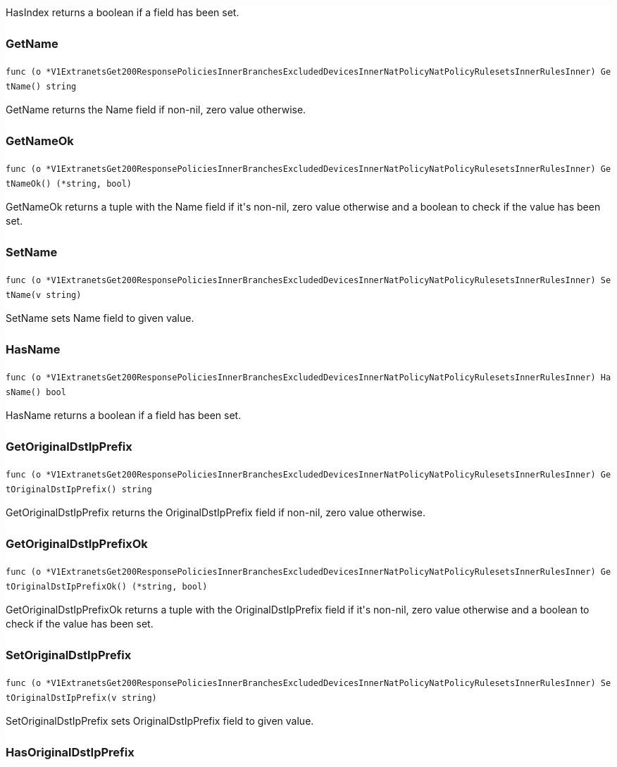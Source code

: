 HasIndex returns a boolean if a field has been set.

### GetName

`func (o *V1ExtranetsGet200ResponsePoliciesInnerBranchesExcludedDevicesInnerNatPolicyNatPolicyRulesetsInnerRulesInner) GetName() string`

GetName returns the Name field if non-nil, zero value otherwise.

### GetNameOk

`func (o *V1ExtranetsGet200ResponsePoliciesInnerBranchesExcludedDevicesInnerNatPolicyNatPolicyRulesetsInnerRulesInner) GetNameOk() (*string, bool)`

GetNameOk returns a tuple with the Name field if it's non-nil, zero value otherwise
and a boolean to check if the value has been set.

### SetName

`func (o *V1ExtranetsGet200ResponsePoliciesInnerBranchesExcludedDevicesInnerNatPolicyNatPolicyRulesetsInnerRulesInner) SetName(v string)`

SetName sets Name field to given value.

### HasName

`func (o *V1ExtranetsGet200ResponsePoliciesInnerBranchesExcludedDevicesInnerNatPolicyNatPolicyRulesetsInnerRulesInner) HasName() bool`

HasName returns a boolean if a field has been set.

### GetOriginalDstIpPrefix

`func (o *V1ExtranetsGet200ResponsePoliciesInnerBranchesExcludedDevicesInnerNatPolicyNatPolicyRulesetsInnerRulesInner) GetOriginalDstIpPrefix() string`

GetOriginalDstIpPrefix returns the OriginalDstIpPrefix field if non-nil, zero value otherwise.

### GetOriginalDstIpPrefixOk

`func (o *V1ExtranetsGet200ResponsePoliciesInnerBranchesExcludedDevicesInnerNatPolicyNatPolicyRulesetsInnerRulesInner) GetOriginalDstIpPrefixOk() (*string, bool)`

GetOriginalDstIpPrefixOk returns a tuple with the OriginalDstIpPrefix field if it's non-nil, zero value otherwise
and a boolean to check if the value has been set.

### SetOriginalDstIpPrefix

`func (o *V1ExtranetsGet200ResponsePoliciesInnerBranchesExcludedDevicesInnerNatPolicyNatPolicyRulesetsInnerRulesInner) SetOriginalDstIpPrefix(v string)`

SetOriginalDstIpPrefix sets OriginalDstIpPrefix field to given value.

### HasOriginalDstIpPrefix
